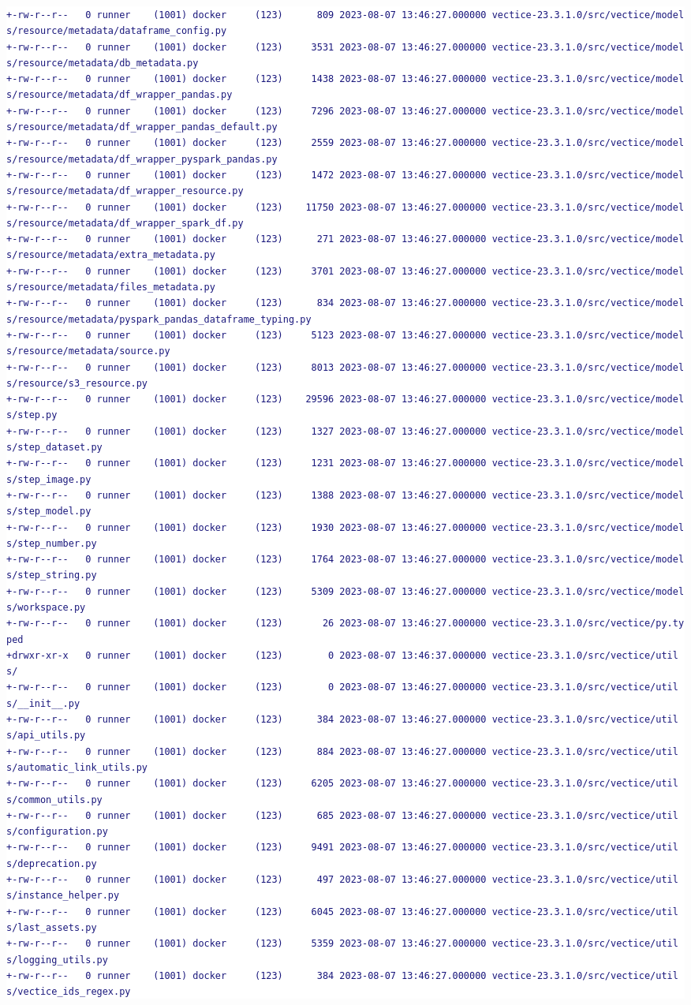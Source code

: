 ```diff
+-rw-r--r--   0 runner    (1001) docker     (123)      809 2023-08-07 13:46:27.000000 vectice-23.3.1.0/src/vectice/models/resource/metadata/dataframe_config.py
+-rw-r--r--   0 runner    (1001) docker     (123)     3531 2023-08-07 13:46:27.000000 vectice-23.3.1.0/src/vectice/models/resource/metadata/db_metadata.py
+-rw-r--r--   0 runner    (1001) docker     (123)     1438 2023-08-07 13:46:27.000000 vectice-23.3.1.0/src/vectice/models/resource/metadata/df_wrapper_pandas.py
+-rw-r--r--   0 runner    (1001) docker     (123)     7296 2023-08-07 13:46:27.000000 vectice-23.3.1.0/src/vectice/models/resource/metadata/df_wrapper_pandas_default.py
+-rw-r--r--   0 runner    (1001) docker     (123)     2559 2023-08-07 13:46:27.000000 vectice-23.3.1.0/src/vectice/models/resource/metadata/df_wrapper_pyspark_pandas.py
+-rw-r--r--   0 runner    (1001) docker     (123)     1472 2023-08-07 13:46:27.000000 vectice-23.3.1.0/src/vectice/models/resource/metadata/df_wrapper_resource.py
+-rw-r--r--   0 runner    (1001) docker     (123)    11750 2023-08-07 13:46:27.000000 vectice-23.3.1.0/src/vectice/models/resource/metadata/df_wrapper_spark_df.py
+-rw-r--r--   0 runner    (1001) docker     (123)      271 2023-08-07 13:46:27.000000 vectice-23.3.1.0/src/vectice/models/resource/metadata/extra_metadata.py
+-rw-r--r--   0 runner    (1001) docker     (123)     3701 2023-08-07 13:46:27.000000 vectice-23.3.1.0/src/vectice/models/resource/metadata/files_metadata.py
+-rw-r--r--   0 runner    (1001) docker     (123)      834 2023-08-07 13:46:27.000000 vectice-23.3.1.0/src/vectice/models/resource/metadata/pyspark_pandas_dataframe_typing.py
+-rw-r--r--   0 runner    (1001) docker     (123)     5123 2023-08-07 13:46:27.000000 vectice-23.3.1.0/src/vectice/models/resource/metadata/source.py
+-rw-r--r--   0 runner    (1001) docker     (123)     8013 2023-08-07 13:46:27.000000 vectice-23.3.1.0/src/vectice/models/resource/s3_resource.py
+-rw-r--r--   0 runner    (1001) docker     (123)    29596 2023-08-07 13:46:27.000000 vectice-23.3.1.0/src/vectice/models/step.py
+-rw-r--r--   0 runner    (1001) docker     (123)     1327 2023-08-07 13:46:27.000000 vectice-23.3.1.0/src/vectice/models/step_dataset.py
+-rw-r--r--   0 runner    (1001) docker     (123)     1231 2023-08-07 13:46:27.000000 vectice-23.3.1.0/src/vectice/models/step_image.py
+-rw-r--r--   0 runner    (1001) docker     (123)     1388 2023-08-07 13:46:27.000000 vectice-23.3.1.0/src/vectice/models/step_model.py
+-rw-r--r--   0 runner    (1001) docker     (123)     1930 2023-08-07 13:46:27.000000 vectice-23.3.1.0/src/vectice/models/step_number.py
+-rw-r--r--   0 runner    (1001) docker     (123)     1764 2023-08-07 13:46:27.000000 vectice-23.3.1.0/src/vectice/models/step_string.py
+-rw-r--r--   0 runner    (1001) docker     (123)     5309 2023-08-07 13:46:27.000000 vectice-23.3.1.0/src/vectice/models/workspace.py
+-rw-r--r--   0 runner    (1001) docker     (123)       26 2023-08-07 13:46:27.000000 vectice-23.3.1.0/src/vectice/py.typed
+drwxr-xr-x   0 runner    (1001) docker     (123)        0 2023-08-07 13:46:37.000000 vectice-23.3.1.0/src/vectice/utils/
+-rw-r--r--   0 runner    (1001) docker     (123)        0 2023-08-07 13:46:27.000000 vectice-23.3.1.0/src/vectice/utils/__init__.py
+-rw-r--r--   0 runner    (1001) docker     (123)      384 2023-08-07 13:46:27.000000 vectice-23.3.1.0/src/vectice/utils/api_utils.py
+-rw-r--r--   0 runner    (1001) docker     (123)      884 2023-08-07 13:46:27.000000 vectice-23.3.1.0/src/vectice/utils/automatic_link_utils.py
+-rw-r--r--   0 runner    (1001) docker     (123)     6205 2023-08-07 13:46:27.000000 vectice-23.3.1.0/src/vectice/utils/common_utils.py
+-rw-r--r--   0 runner    (1001) docker     (123)      685 2023-08-07 13:46:27.000000 vectice-23.3.1.0/src/vectice/utils/configuration.py
+-rw-r--r--   0 runner    (1001) docker     (123)     9491 2023-08-07 13:46:27.000000 vectice-23.3.1.0/src/vectice/utils/deprecation.py
+-rw-r--r--   0 runner    (1001) docker     (123)      497 2023-08-07 13:46:27.000000 vectice-23.3.1.0/src/vectice/utils/instance_helper.py
+-rw-r--r--   0 runner    (1001) docker     (123)     6045 2023-08-07 13:46:27.000000 vectice-23.3.1.0/src/vectice/utils/last_assets.py
+-rw-r--r--   0 runner    (1001) docker     (123)     5359 2023-08-07 13:46:27.000000 vectice-23.3.1.0/src/vectice/utils/logging_utils.py
+-rw-r--r--   0 runner    (1001) docker     (123)      384 2023-08-07 13:46:27.000000 vectice-23.3.1.0/src/vectice/utils/vectice_ids_regex.py
```
